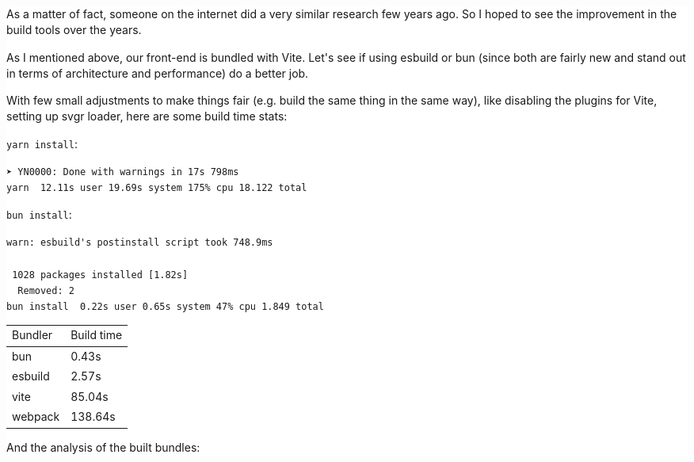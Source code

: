 As a matter of fact, someone on the internet did a very similar research few years ago.
So I hoped to see the improvement in the build tools over the years.

As I mentioned above, our front-end is bundled with Vite. Let's see if using esbuild or bun
(since both are fairly new and stand out in terms of architecture and performance) do a better job.

With few small adjustments to make things fair (e.g. build the same thing in the same way),
like disabling the plugins for Vite, setting up svgr loader,
here are some build time stats:

`yarn install`:

```
➤ YN0000: Done with warnings in 17s 798ms
yarn  12.11s user 19.69s system 175% cpu 18.122 total
```

`bun install`:

```
warn: esbuild's postinstall script took 748.9ms

 1028 packages installed [1.82s]
  Removed: 2
bun install  0.22s user 0.65s system 47% cpu 1.849 total
```

<table>
    <thread>
        <tr>
            <td>Bundler</td>
            <td>Build time</td>
        </tr>
    </thread>
    <tbody>
        <tr>
            <td>bun</td>
            <td>0.43s</td>
        </tr>
        <tr>
            <td>esbuild</td>
            <td>2.57s</td>
        </tr>
        <tr>
            <td>vite</td>
            <td>85.04s</td>
        </tr>
        <tr>
            <td>webpack</td>
            <td>138.64s</td>
        </tr>
    </tbody>
</table>

And the analysis of the built bundles:
